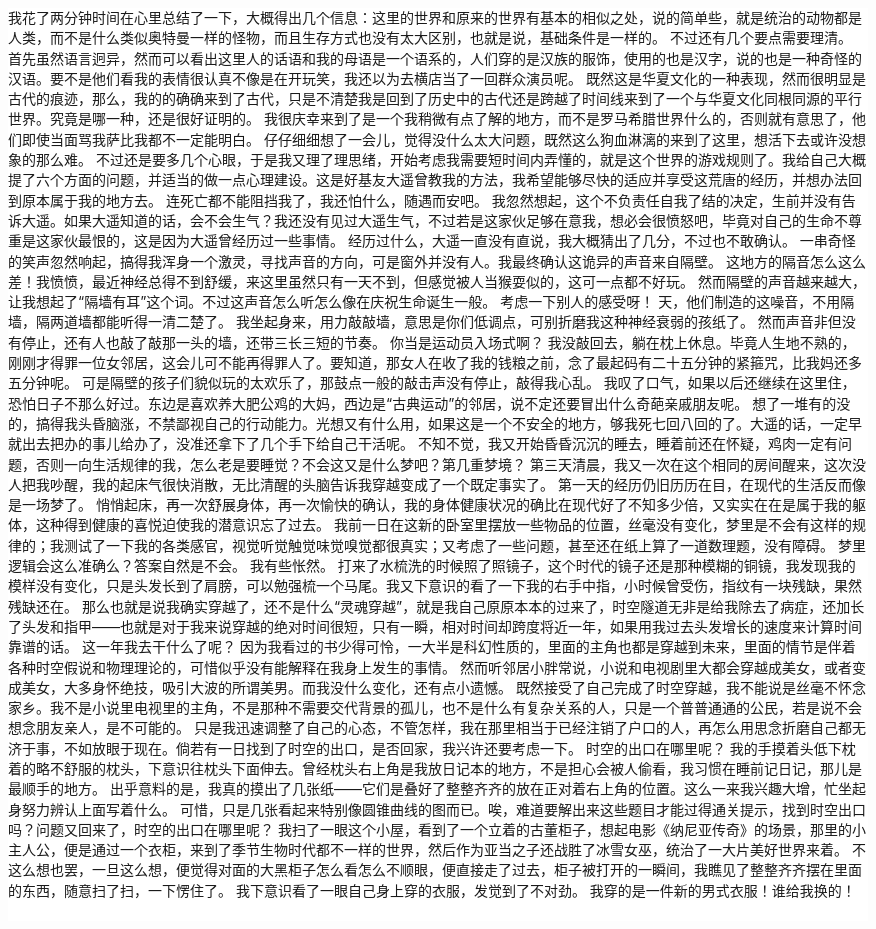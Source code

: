 我花了两分钟时间在心里总结了一下，大概得出几个信息：这里的世界和原来的世界有基本的相似之处，说的简单些，就是统治的动物都是人类，而不是什么类似奥特曼一样的怪物，而且生存方式也没有太大区别，也就是说，基础条件是一样的。
不过还有几个要点需要理清。
首先虽然语言迥异，然而可以看出这里人的话语和我的母语是一个语系的，人们穿的是汉族的服饰，使用的也是汉字，说的也是一种奇怪的汉语。要不是他们看我的表情很认真不像是在开玩笑，我还以为去横店当了一回群众演员呢。
既然这是华夏文化的一种表现，然而很明显是古代的痕迹，那么，我的的确确来到了古代，只是不清楚我是回到了历史中的古代还是跨越了时间线来到了一个与华夏文化同根同源的平行世界。究竟是哪一种，还是很好证明的。
我很庆幸来到了是一个我稍微有点了解的地方，而不是罗马希腊世界什么的，否则就有意思了，他们即使当面骂我萨比我都不一定能明白。
仔仔细细想了一会儿，觉得没什么太大问题，既然这么狗血淋漓的来到了这里，想活下去或许没想象的那么难。
不过还是要多几个心眼，于是我又理了理思绪，开始考虑我需要短时间内弄懂的，就是这个世界的游戏规则了。我给自己大概提了六个方面的问题，并适当的做一点心理建设。这是好基友大遥曾教我的方法，我希望能够尽快的适应并享受这荒唐的经历，并想办法回到原本属于我的地方去。
连死亡都不能阻挡我了，我还怕什么，随遇而安吧。
我忽然想起，这个不负责任自我了结的决定，生前并没有告诉大遥。如果大遥知道的话，会不会生气？我还没有见过大遥生气，不过若是这家伙足够在意我，想必会很愤怒吧，毕竟对自己的生命不尊重是这家伙最恨的，这是因为大遥曾经历过一些事情。
经历过什么，大遥一直没有直说，我大概猜出了几分，不过也不敢确认。
一串奇怪的笑声忽然响起，搞得我浑身一个激灵，寻找声音的方向，可是窗外并没有人。我最终确认这诡异的声音来自隔壁。
这地方的隔音怎么这么差！我愤愤，最近神经总得不到舒缓，来这里虽然只有一天不到，但感觉被人当猴耍似的，这可一点都不好玩。
然而隔壁的声音越来越大，让我想起了“隔墙有耳”这个词。不过这声音怎么听怎么像在庆祝生命诞生一般。
考虑一下别人的感受呀！
天，他们制造的这噪音，不用隔墙，隔两道墙都能听得一清二楚了。
我坐起身来，用力敲敲墙，意思是你们低调点，可别折磨我这种神经衰弱的孩纸了。
然而声音非但没有停止，还有人也敲了敲那一头的墙，还带三长三短的节奏。
你当是运动员入场式啊？
我没敲回去，躺在枕上休息。毕竟人生地不熟的，刚刚才得罪一位女邻居，这会儿可不能再得罪人了。要知道，那女人在收了我的钱粮之前，念了最起码有二十五分钟的紧箍咒，比我妈还多五分钟呢。
可是隔壁的孩子们貌似玩的太欢乐了，那鼓点一般的敲击声没有停止，敲得我心乱。
我叹了口气，如果以后还继续在这里住，恐怕日子不那么好过。东边是喜欢养大肥公鸡的大妈，西边是“古典运动”的邻居，说不定还要冒出什么奇葩亲戚朋友呢。
想了一堆有的没的，搞得我头昏脑涨，不禁鄙视自己的行动能力。光想又有什么用，如果这是一个不安全的地方，够我死七回八回的了。大遥的话，一定早就出去把办的事儿给办了，没准还拿下了几个手下给自己干活呢。
不知不觉，我又开始昏昏沉沉的睡去，睡着前还在怀疑，鸡肉一定有问题，否则一向生活规律的我，怎么老是要睡觉？不会这又是什么梦吧？第几重梦境？
第三天清晨，我又一次在这个相同的房间醒来，这次没人把我吵醒，我的起床气很快消散，无比清醒的头脑告诉我穿越变成了一个既定事实了。
第一天的经历仍旧历历在目，在现代的生活反而像是一场梦了。
悄悄起床，再一次舒展身体，再一次愉快的确认，我的身体健康状况的确比在现代好了不知多少倍，又实实在在是属于我的躯体，这种得到健康的喜悦迫使我的潜意识忘了过去。
我前一日在这新的卧室里摆放一些物品的位置，丝毫没有变化，梦里是不会有这样的规律的；我测试了一下我的各类感官，视觉听觉触觉味觉嗅觉都很真实；又考虑了一些问题，甚至还在纸上算了一道数理题，没有障碍。
梦里逻辑会这么准确么？答案自然是不会。
我有些怅然。
打来了水梳洗的时候照了照镜子，这个时代的镜子还是那种模糊的铜镜，我发现我的模样没有变化，只是头发长到了肩膀，可以勉强梳一个马尾。我又下意识的看了一下我的右手中指，小时候曾受伤，指纹有一块残缺，果然残缺还在。
那么也就是说我确实穿越了，还不是什么“灵魂穿越”，就是我自己原原本本的过来了，时空隧道无非是给我除去了病症，还加长了头发和指甲——也就是对于我来说穿越的绝对时间很短，只有一瞬，相对时间却跨度将近一年，如果用我过去头发增长的速度来计算时间靠谱的话。
这一年我去干什么了呢？
因为我看过的书少得可怜，一大半是科幻性质的，里面的主角也都是穿越到未来，里面的情节是伴着各种时空假说和物理理论的，可惜似乎没有能解释在我身上发生的事情。
然而听邻居小胖常说，小说和电视剧里大都会穿越成美女，或者变成美女，大多身怀绝技，吸引大波的所谓美男。而我没什么变化，还有点小遗憾。
既然接受了自己完成了时空穿越，我不能说是丝毫不怀念家乡。我不是小说里电视里的主角，不是那种不需要交代背景的孤儿，也不是什么有复杂关系的人，只是一个普普通通的公民，若是说不会想念朋友亲人，是不可能的。
只是我迅速调整了自己的心态，不管怎样，我在那里相当于已经注销了户口的人，再怎么用思念折磨自己都无济于事，不如放眼于现在。倘若有一日找到了时空的出口，是否回家，我兴许还要考虑一下。
时空的出口在哪里呢？
我的手摸着头低下枕着的略不舒服的枕头，下意识往枕头下面伸去。曾经枕头右上角是我放日记本的地方，不是担心会被人偷看，我习惯在睡前记日记，那儿是最顺手的地方。
出乎意料的是，我真的摸出了几张纸——它们是叠好了整整齐齐的放在正对着右上角的位置。这么一来我兴趣大增，忙坐起身努力辨认上面写着什么。
可惜，只是几张看起来特别像圆锥曲线的图而已。唉，难道要解出来这些题目才能过得通关提示，找到时空出口吗？问题又回来了，时空的出口在哪里呢？
我扫了一眼这个小屋，看到了一个立着的古董柜子，想起电影《纳尼亚传奇》的场景，那里的小主人公，便是通过一个衣柜，来到了季节生物时代都不一样的世界，然后作为亚当之子还战胜了冰雪女巫，统治了一大片美好世界来着。
不这么想也罢，一旦这么想，便觉得对面的大黑柜子怎么看怎么不顺眼，便直接走了过去，柜子被打开的一瞬间，我瞧见了整整齐齐摆在里面的东西，随意扫了扫，一下愣住了。
我下意识看了一眼自己身上穿的衣服，发觉到了不对劲。
我穿的是一件新的男式衣服！谁给我换的！
 